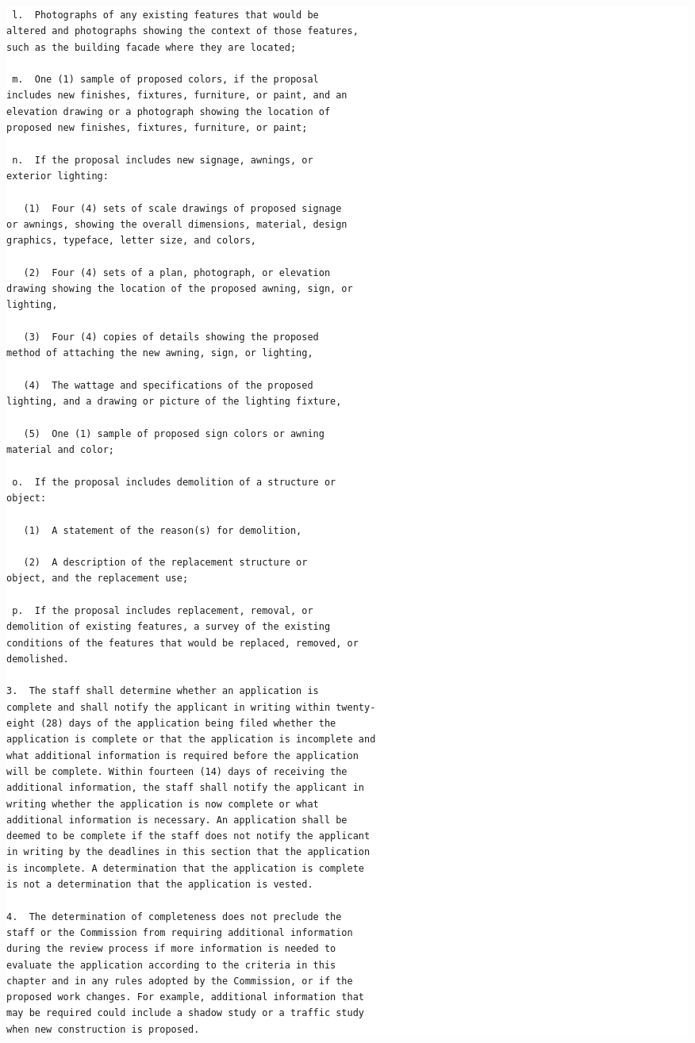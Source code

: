      l.  Photographs of any existing features that would be  
    altered and photographs showing the context of those features,  
    such as the building facade where they are located;  
  
     m.  One (1) sample of proposed colors, if the proposal  
    includes new finishes, fixtures, furniture, or paint, and an  
    elevation drawing or a photograph showing the location of  
    proposed new finishes, fixtures, furniture, or paint;  
  
     n.  If the proposal includes new signage, awnings, or  
    exterior lighting:  
  
       (1)  Four (4) sets of scale drawings of proposed signage  
    or awnings, showing the overall dimensions, material, design  
    graphics, typeface, letter size, and colors,  
  
       (2)  Four (4) sets of a plan, photograph, or elevation  
    drawing showing the location of the proposed awning, sign, or  
    lighting,  
  
       (3)  Four (4) copies of details showing the proposed  
    method of attaching the new awning, sign, or lighting,  
  
       (4)  The wattage and specifications of the proposed  
    lighting, and a drawing or picture of the lighting fixture,  
  
       (5)  One (1) sample of proposed sign colors or awning  
    material and color;  
  
     o.  If the proposal includes demolition of a structure or  
    object:  
  
       (1)  A statement of the reason(s) for demolition,  
  
       (2)  A description of the replacement structure or  
    object, and the replacement use;  
  
     p.  If the proposal includes replacement, removal, or  
    demolition of existing features, a survey of the existing  
    conditions of the features that would be replaced, removed, or  
    demolished.  
  
    3.  The staff shall determine whether an application is  
    complete and shall notify the applicant in writing within twenty-  
    eight (28) days of the application being filed whether the  
    application is complete or that the application is incomplete and  
    what additional information is required before the application  
    will be complete. Within fourteen (14) days of receiving the  
    additional information, the staff shall notify the applicant in  
    writing whether the application is now complete or what  
    additional information is necessary. An application shall be  
    deemed to be complete if the staff does not notify the applicant  
    in writing by the deadlines in this section that the application  
    is incomplete. A determination that the application is complete  
    is not a determination that the application is vested.  
  
    4.  The determination of completeness does not preclude the  
    staff or the Commission from requiring additional information  
    during the review process if more information is needed to  
    evaluate the application according to the criteria in this  
    chapter and in any rules adopted by the Commission, or if the  
    proposed work changes. For example, additional information that  
    may be required could include a shadow study or a traffic study  
    when new construction is proposed.  
  
